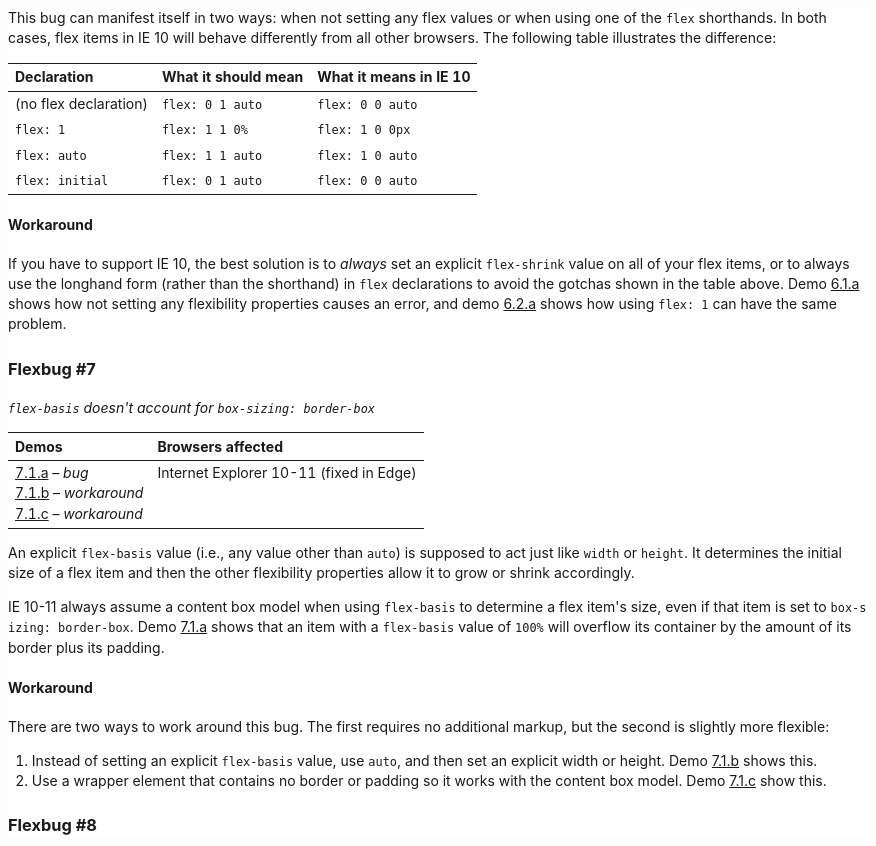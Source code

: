 This bug can manifest itself in two ways: when not setting any flex values or when using one of the `flex` shorthands. In both cases, flex items in IE 10 will behave differently from all other browsers. The following table illustrates the difference:

| Declaration           | What it should mean | What it means in IE 10 |
|:--------------------- |:------------------- |:---------------------- |
| (no flex declaration) | `flex: 0 1 auto`    | `flex: 0 0 auto`       |
| `flex: 1`             | `flex: 1 1 0%`      | `flex: 1 0 0px`        |
| `flex: auto`          | `flex: 1 1 auto`    | `flex: 1 0 auto`       |
| `flex: initial`       | `flex: 0 1 auto`    | `flex: 0 0 auto`       |

#### [](https://github.com/philipwalton/flexbugs#workaround-5)Workaround

If you have to support IE 10, the best solution is to *always* set an explicit `flex-shrink` value on all of your flex items, or to always use the longhand form (rather than the shorthand) in `flex` declarations to avoid the gotchas shown in the table above. Demo [6.1.a](https://codepen.io/philipwalton/pen/myOYqW) shows how not setting any flexibility properties causes an error, and demo [6.2.a](https://codepen.io/philipwalton/pen/zvvQdB) shows how using `flex: 1` can have the same problem.

### [](https://github.com/philipwalton/flexbugs#flexbug-7)Flexbug #7

*`flex-basis` doesn't account for `box-sizing: border-box`*

| Demos                                                                                                                                                                                                   | Browsers affected                       |
|:------------------------------------------------------------------------------------------------------------------------------------------------------------------------------------------------------- |:--------------------------------------- |
| [7.1.a](https://codepen.io/philipwalton/pen/JoWjyb) – *bug*<br>[7.1.b](https://codepen.io/philipwalton/pen/XJMWem) – *workaround*<br>[7.1.c](https://codepen.io/philipwalton/pen/ZYLdqb) – *workaround* | Internet Explorer 10-11 (fixed in Edge) |

An explicit `flex-basis` value (i.e., any value other than `auto`) is supposed to act just like `width` or `height`. It determines the initial size of a flex item and then the other flexibility properties allow it to grow or shrink accordingly.

IE 10-11 always assume a content box model when using `flex-basis` to determine a flex item's size, even if that item is set to `box-sizing: border-box`. Demo [7.1.a](https://codepen.io/philipwalton/pen/JoWjyb) shows that an item with a `flex-basis` value of `100%` will overflow its container by the amount of its border plus its padding.

#### [](https://github.com/philipwalton/flexbugs#workaround-6)Workaround

There are two ways to work around this bug. The first requires no additional markup, but the second is slightly more flexible:

1. Instead of setting an explicit `flex-basis` value, use `auto`, and then set an explicit width or height. Demo [7.1.b](https://codepen.io/philipwalton/pen/XJMWem) shows this.
2. Use a wrapper element that contains no border or padding so it works with the content box model. Demo [7.1.c](https://codepen.io/philipwalton/pen/ZYLdqb) show this.

### [](https://github.com/philipwalton/flexbugs#flexbug-8)Flexbug #8
